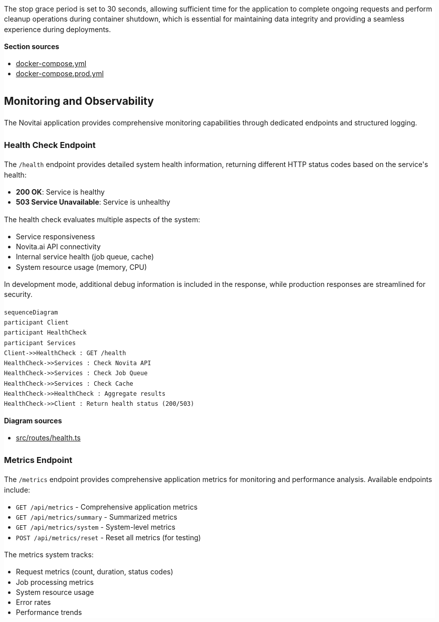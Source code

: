The stop grace period is set to 30 seconds, allowing sufficient time for the application to complete ongoing requests and perform cleanup operations during container shutdown, which is essential for maintaining data integrity and providing a seamless experience during deployments.

**Section sources**
- [docker-compose.yml](file://docker-compose.yml#L1-L103)
- [docker-compose.prod.yml](file://docker-compose.prod.yml#L1-L66)

## Monitoring and Observability

The Novitai application provides comprehensive monitoring capabilities through dedicated endpoints and structured logging.

### Health Check Endpoint
The `/health` endpoint provides detailed system health information, returning different HTTP status codes based on the service's health:
- **200 OK**: Service is healthy
- **503 Service Unavailable**: Service is unhealthy

The health check evaluates multiple aspects of the system:
- Service responsiveness
- Novita.ai API connectivity
- Internal service health (job queue, cache)
- System resource usage (memory, CPU)

In development mode, additional debug information is included in the response, while production responses are streamlined for security.

```mermaid
sequenceDiagram
participant Client
participant HealthCheck
participant Services
Client->>HealthCheck : GET /health
HealthCheck->>Services : Check Novita API
HealthCheck->>Services : Check Job Queue
HealthCheck->>Services : Check Cache
HealthCheck->>HealthCheck : Aggregate results
HealthCheck->>Client : Return health status (200/503)
```

**Diagram sources**
- [src/routes/health.ts](file://src/routes/health.ts#L1-L108)

### Metrics Endpoint
The `/metrics` endpoint provides comprehensive application metrics for monitoring and performance analysis. Available endpoints include:
- `GET /api/metrics` - Comprehensive application metrics
- `GET /api/metrics/summary` - Summarized metrics
- `GET /api/metrics/system` - System-level metrics
- `POST /api/metrics/reset` - Reset all metrics (for testing)

The metrics system tracks:
- Request metrics (count, duration, status codes)
- Job processing metrics
- System resource usage
- Error rates
- Performance trends

